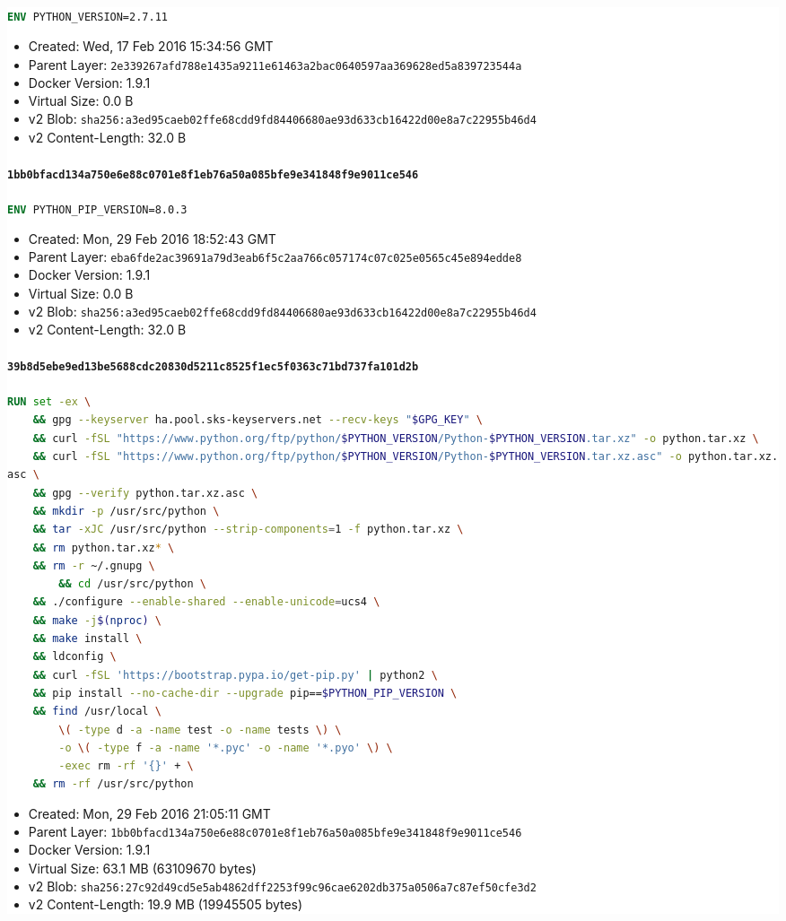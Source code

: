 ```dockerfile
ENV PYTHON_VERSION=2.7.11
```

-	Created: Wed, 17 Feb 2016 15:34:56 GMT
-	Parent Layer: `2e339267afd788e1435a9211e61463a2bac0640597aa369628ed5a839723544a`
-	Docker Version: 1.9.1
-	Virtual Size: 0.0 B
-	v2 Blob: `sha256:a3ed95caeb02ffe68cdd9fd84406680ae93d633cb16422d00e8a7c22955b46d4`
-	v2 Content-Length: 32.0 B

#### `1bb0bfacd134a750e6e88c0701e8f1eb76a50a085bfe9e341848f9e9011ce546`

```dockerfile
ENV PYTHON_PIP_VERSION=8.0.3
```

-	Created: Mon, 29 Feb 2016 18:52:43 GMT
-	Parent Layer: `eba6fde2ac39691a79d3eab6f5c2aa766c057174c07c025e0565c45e894edde8`
-	Docker Version: 1.9.1
-	Virtual Size: 0.0 B
-	v2 Blob: `sha256:a3ed95caeb02ffe68cdd9fd84406680ae93d633cb16422d00e8a7c22955b46d4`
-	v2 Content-Length: 32.0 B

#### `39b8d5ebe9ed13be5688cdc20830d5211c8525f1ec5f0363c71bd737fa101d2b`

```dockerfile
RUN set -ex \
	&& gpg --keyserver ha.pool.sks-keyservers.net --recv-keys "$GPG_KEY" \
	&& curl -fSL "https://www.python.org/ftp/python/$PYTHON_VERSION/Python-$PYTHON_VERSION.tar.xz" -o python.tar.xz \
	&& curl -fSL "https://www.python.org/ftp/python/$PYTHON_VERSION/Python-$PYTHON_VERSION.tar.xz.asc" -o python.tar.xz.asc \
	&& gpg --verify python.tar.xz.asc \
	&& mkdir -p /usr/src/python \
	&& tar -xJC /usr/src/python --strip-components=1 -f python.tar.xz \
	&& rm python.tar.xz* \
	&& rm -r ~/.gnupg \
		&& cd /usr/src/python \
	&& ./configure --enable-shared --enable-unicode=ucs4 \
	&& make -j$(nproc) \
	&& make install \
	&& ldconfig \
	&& curl -fSL 'https://bootstrap.pypa.io/get-pip.py' | python2 \
	&& pip install --no-cache-dir --upgrade pip==$PYTHON_PIP_VERSION \
	&& find /usr/local \
		\( -type d -a -name test -o -name tests \) \
		-o \( -type f -a -name '*.pyc' -o -name '*.pyo' \) \
		-exec rm -rf '{}' + \
	&& rm -rf /usr/src/python
```

-	Created: Mon, 29 Feb 2016 21:05:11 GMT
-	Parent Layer: `1bb0bfacd134a750e6e88c0701e8f1eb76a50a085bfe9e341848f9e9011ce546`
-	Docker Version: 1.9.1
-	Virtual Size: 63.1 MB (63109670 bytes)
-	v2 Blob: `sha256:27c92d49cd5e5ab4862dff2253f99c96cae6202db375a0506a7c87ef50cfe3d2`
-	v2 Content-Length: 19.9 MB (19945505 bytes)
